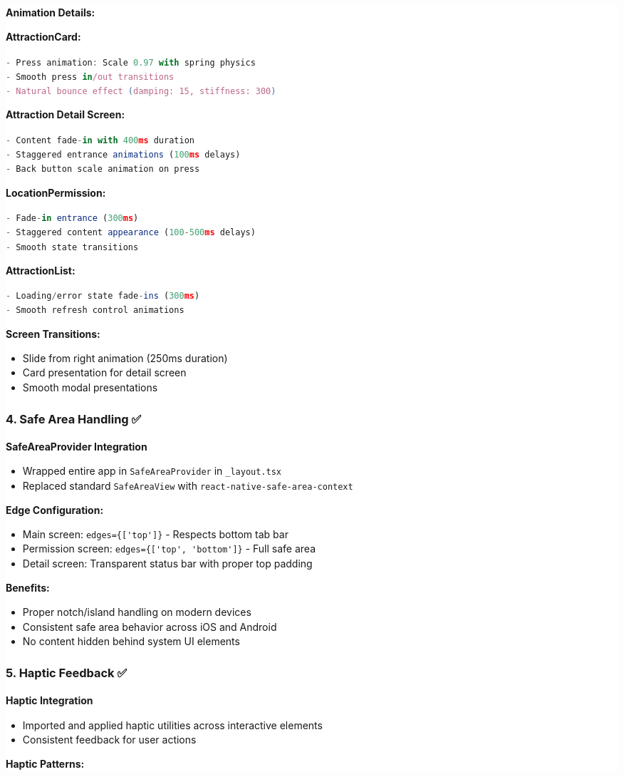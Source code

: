 **Animation Details:**

**AttractionCard:**
```typescript
- Press animation: Scale 0.97 with spring physics
- Smooth press in/out transitions
- Natural bounce effect (damping: 15, stiffness: 300)
```

**Attraction Detail Screen:**
```typescript
- Content fade-in with 400ms duration
- Staggered entrance animations (100ms delays)
- Back button scale animation on press
```

**LocationPermission:**
```typescript
- Fade-in entrance (300ms)
- Staggered content appearance (100-500ms delays)
- Smooth state transitions
```

**AttractionList:**
```typescript
- Loading/error state fade-ins (300ms)
- Smooth refresh control animations
```

**Screen Transitions:**
- Slide from right animation (250ms duration)
- Card presentation for detail screen
- Smooth modal presentations

### 4. Safe Area Handling ✅

**SafeAreaProvider Integration**
- Wrapped entire app in `SafeAreaProvider` in `_layout.tsx`
- Replaced standard `SafeAreaView` with `react-native-safe-area-context`

**Edge Configuration:**
- Main screen: `edges={['top']}` - Respects bottom tab bar
- Permission screen: `edges={['top', 'bottom']}` - Full safe area
- Detail screen: Transparent status bar with proper top padding

**Benefits:**
- Proper notch/island handling on modern devices
- Consistent safe area behavior across iOS and Android
- No content hidden behind system UI elements

### 5. Haptic Feedback ✅

**Haptic Integration**
- Imported and applied haptic utilities across interactive elements
- Consistent feedback for user actions

**Haptic Patterns:**

